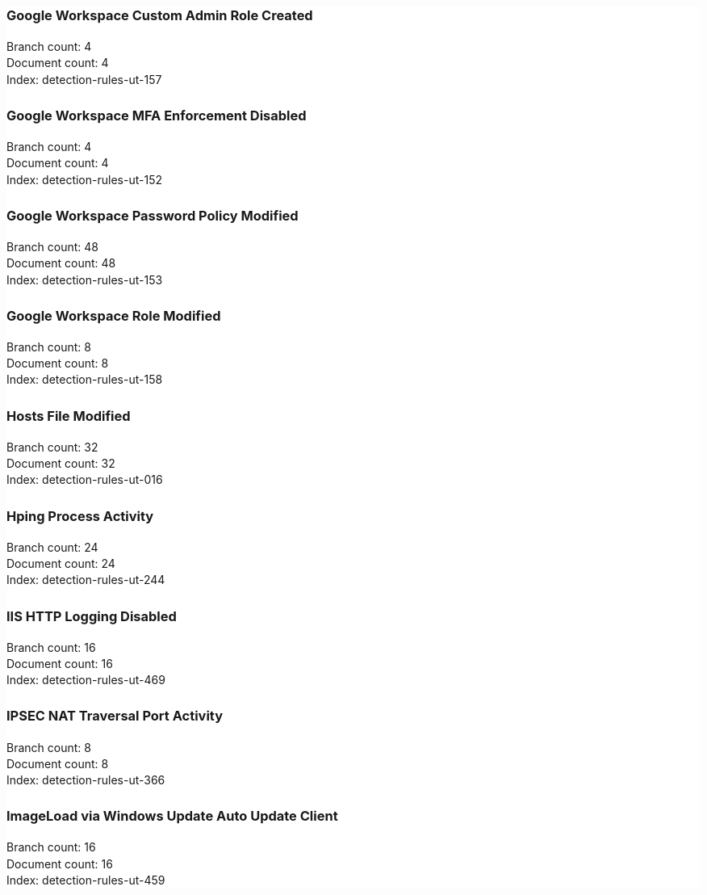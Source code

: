 ### Google Workspace Custom Admin Role Created

Branch count: 4  
Document count: 4  
Index: detection-rules-ut-157

### Google Workspace MFA Enforcement Disabled

Branch count: 4  
Document count: 4  
Index: detection-rules-ut-152

### Google Workspace Password Policy Modified

Branch count: 48  
Document count: 48  
Index: detection-rules-ut-153

### Google Workspace Role Modified

Branch count: 8  
Document count: 8  
Index: detection-rules-ut-158

### Hosts File Modified

Branch count: 32  
Document count: 32  
Index: detection-rules-ut-016

### Hping Process Activity

Branch count: 24  
Document count: 24  
Index: detection-rules-ut-244

### IIS HTTP Logging Disabled

Branch count: 16  
Document count: 16  
Index: detection-rules-ut-469

### IPSEC NAT Traversal Port Activity

Branch count: 8  
Document count: 8  
Index: detection-rules-ut-366

### ImageLoad via Windows Update Auto Update Client

Branch count: 16  
Document count: 16  
Index: detection-rules-ut-459
